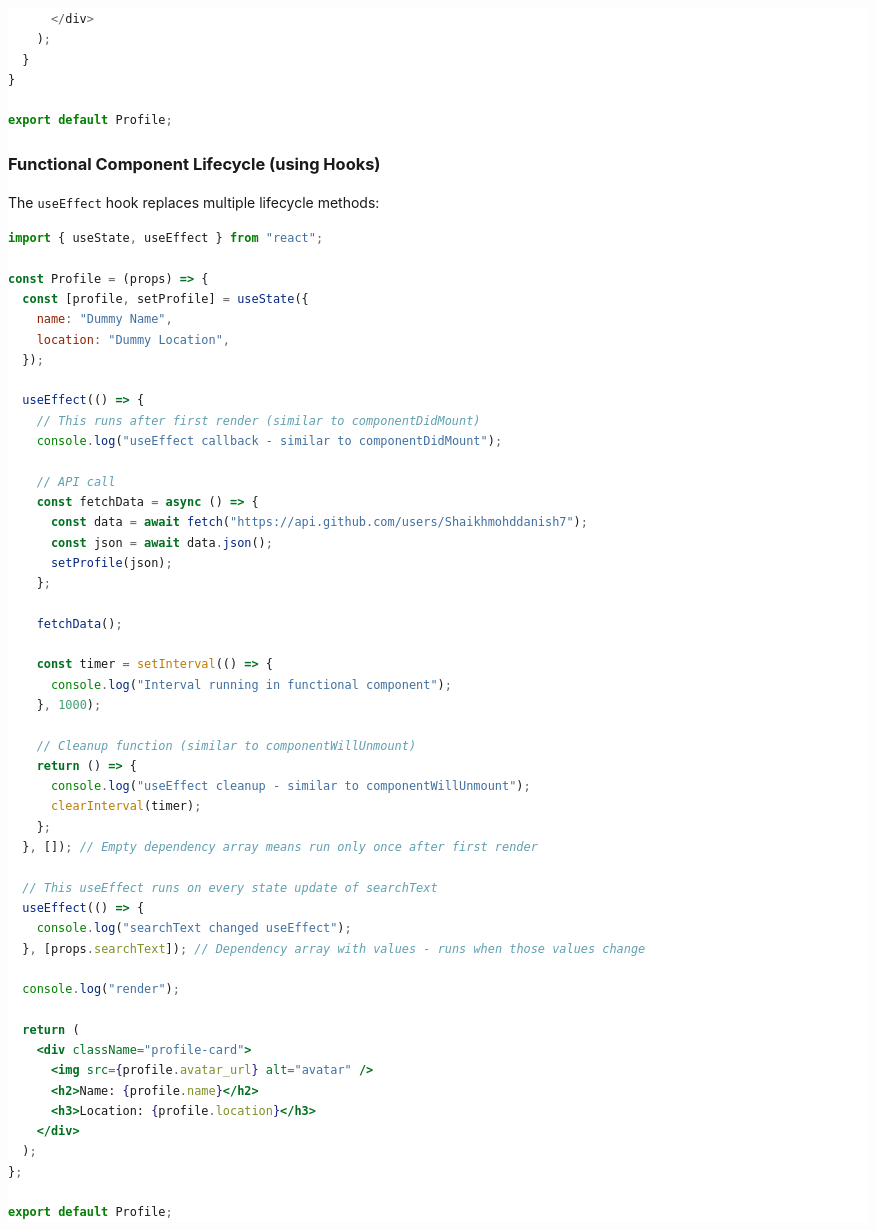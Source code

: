 ```jsx
      </div>
    );
  }
}

export default Profile;
```

### Functional Component Lifecycle (using Hooks)

The `useEffect` hook replaces multiple lifecycle methods:

```jsx
import { useState, useEffect } from "react";

const Profile = (props) => {
  const [profile, setProfile] = useState({
    name: "Dummy Name",
    location: "Dummy Location",
  });
  
  useEffect(() => {
    // This runs after first render (similar to componentDidMount)
    console.log("useEffect callback - similar to componentDidMount");
    
    // API call
    const fetchData = async () => {
      const data = await fetch("https://api.github.com/users/Shaikhmohddanish7");
      const json = await data.json();
      setProfile(json);
    };
    
    fetchData();
    
    const timer = setInterval(() => {
      console.log("Interval running in functional component");
    }, 1000);
    
    // Cleanup function (similar to componentWillUnmount)
    return () => {
      console.log("useEffect cleanup - similar to componentWillUnmount");
      clearInterval(timer);
    };
  }, []); // Empty dependency array means run only once after first render
  
  // This useEffect runs on every state update of searchText
  useEffect(() => {
    console.log("searchText changed useEffect");
  }, [props.searchText]); // Dependency array with values - runs when those values change
  
  console.log("render");
  
  return (
    <div className="profile-card">
      <img src={profile.avatar_url} alt="avatar" />
      <h2>Name: {profile.name}</h2>
      <h3>Location: {profile.location}</h3>
    </div>
  );
};

export default Profile;
```
